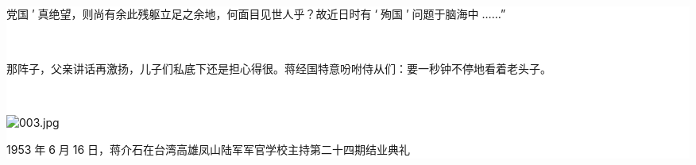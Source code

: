    党国
  </span>
  <span class="s2">
   ’
  </span>
  <span class="s1">
   真绝望，则尚有余此残躯立足之余地，何面目见世人乎？故近日时有
  </span>
  <span class="s2">
   ‘
  </span>
  <span class="s1">
   殉国
  </span>
  <span class="s2">
   ’
  </span>
  <span class="s1">
   问题于脑海中
  </span>
  <span class="s2">
   ……”
  </span>
 </p>
 <p class="p1">
  <span class="s1">
  </span>
  <br/>
 </p>
 <p class="p2">
  <span class="s1">
   那阵子，父亲讲话再激扬，儿子们私底下还是担心得很。蒋经国特意吩咐侍从们：要一秒钟不停地看着老头子。
  </span>
 </p>
 <p class="p1">
  <span class="s1">
  </span>
  <br/>
 </p>
 <p class="p3">
  <span class="s1">
   <img alt="003.jpg" border="0" height="311" src="/medias/contents/5254/003.jpg" width="500"/>
  </span>
 </p>
 <p class="p2">
  <span class="s2">
   1953
  </span>
  <span class="s1">
   年
  </span>
  <span class="s2">
   6
  </span>
  <span class="s1">
   月
  </span>
  <span class="s2">
   16
  </span>
  <span class="s1">
   日，蒋介石在台湾高雄凤山陆军军官学校主持第二十四期结业典礼
  </span>